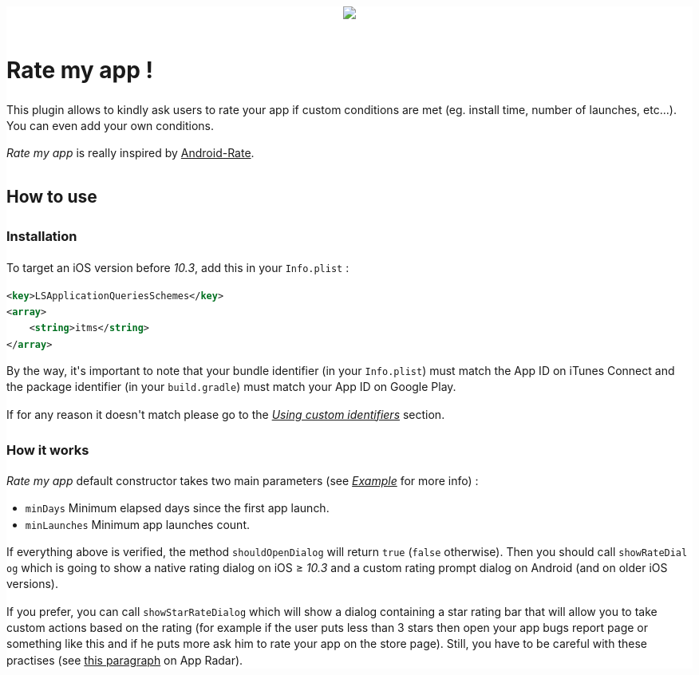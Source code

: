 <div align="center">
    <img src="https://github.com/Skyost/rate_my_app/raw/master/images/logo.svg" height="200">
</div>

# Rate my app !

This plugin allows to kindly ask users to rate your app if custom conditions are met (eg. install time, number of launches, etc...).
You can even add your own conditions.

_Rate my app_ is really inspired by [Android-Rate](https://github.com/hotchemi/Android-Rate/).

## How to use

### Installation

To target an iOS version before _10.3_, add this in your `Info.plist` :

```xml
<key>LSApplicationQueriesSchemes</key>
<array>
    <string>itms</string>
</array>
```

By the way, it's important to note that your bundle identifier (in your `Info.plist`) must match the App ID on iTunes Connect and the package identifier (in your `build.gradle`) must match your App ID on Google Play.

If for any reason it doesn't match please go to the _[Using custom identifiers](#using-custom-identifiers)_ section.

### How it works

_Rate my app_ default constructor takes two main parameters (see _[Example](#example)_ for more info) :

* `minDays` Minimum elapsed days since the first app launch.
* `minLaunches` Minimum app launches count.

If everything above is verified, the method `shouldOpenDialog` will return `true` (`false` otherwise).
Then you should call `showRateDialog` which is going to show a native rating dialog on iOS ≥ _10.3_ and a custom rating prompt dialog on Android (and on older iOS versions).

If you prefer, you can call `showStarRateDialog` which will show a dialog containing a star rating bar that will allow you to take custom actions based on the rating
(for example if the user puts less than 3 stars then open your app bugs report page or something like this and if he puts more ask him to rate your app on the store page).
Still, you have to be careful with these practises (see [this paragraph](https://appradar.com/blog/ask-users-leave-review-in-app-stores#fraudulent-methods-to-gain-more-app-store-reviews) on App Radar).

